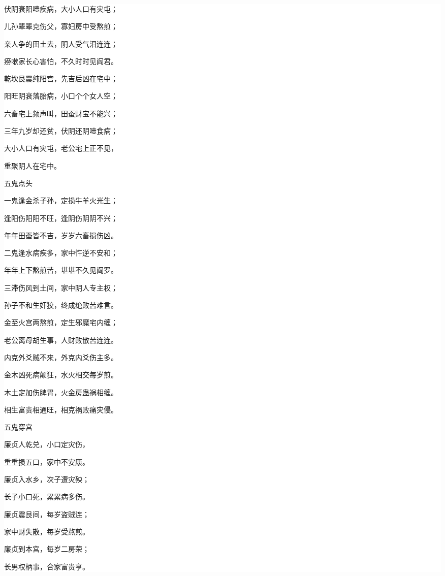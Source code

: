 伏阴衰阳噎疾病，大小人口有灾屯；

儿孙辈辈克伤父，寡妇房中受熬煎；

亲人争的田土去，阴人受气泪连连；

痨嗽家长心害怕，不久时时见阎君。

乾坎艮震纯阳宫，先吉后凶在宅中；

阳旺阴衰落胎病，小口个个女人空；

六畜宅上频声叫，田蚕财宝不能兴；

三年九岁却还贫，伏阴还阴噎食病；

大小人口有灾屯，老公宅上正不见，

重聚阴人在宅中。

五鬼点头

一鬼逢金杀子孙，定损牛羊火光生；

逢阳伤阳阳不旺，逢阴伤阴阴不兴；

年年田蚕皆不吉，岁岁六畜损伤凶。

二鬼逢水病疾多，家中忤逆不安和；

年年上下熬煎苦，堪堪不久见阎罗。

三滞伤风到土间，家中阴人专主权；

孙子不和生奸狡，终成绝败苦难言。

金至火宫两熬煎，定生邪魔宅内缠；

老公离母胡生事，人财败散苦连连。

内克外爻贼不来，外克内爻伤主多。

金木凶死病颠狂，水火相交每岁煎。

木土定加伤脾胃，火金房蛊祸相缠。

相生富贵相通旺，相克祸败痛灾侵。

五鬼穿宫

廉贞人乾兑，小口定灾伤，

重重损五口，家中不安康。

廉贞入水乡，次子遭灾殃；

长子小口死，累累病多伤。

廉贞震艮间，每岁盗贼连；

家中财失散，每岁受熬煎。

廉贞到本宫，每岁二房荣；

长男权柄事，合家富贵亨。
